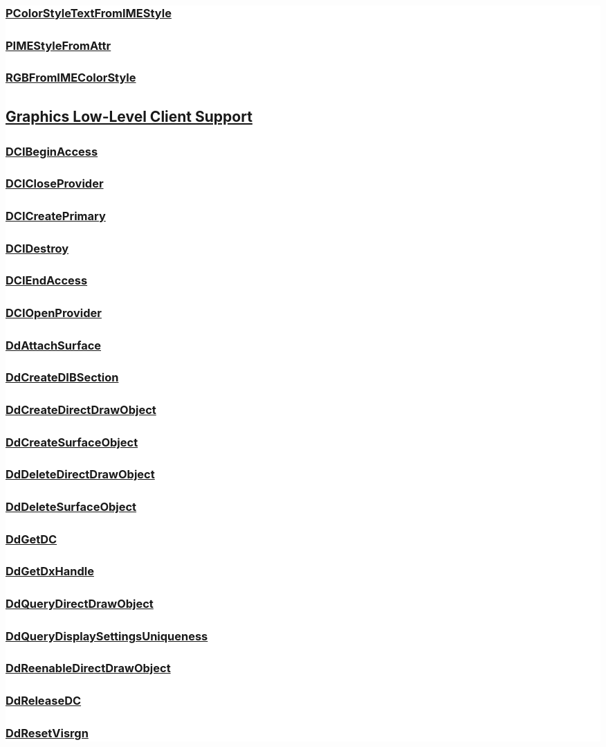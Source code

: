 ### [PColorStyleTextFromIMEStyle](pcolorstyletextfromimestyle.md)
### [PIMEStyleFromAttr](pimestylefromattr.md)
### [RGBFromIMEColorStyle](rgbfromimecolorstyle.md)
## [Graphics Low-Level Client Support](-dxgkernel-low-level-client-support.md)
### [DCIBeginAccess](/windows/win32/Dciman/nf-dciman-dcibeginaccess?branch=master)
### [DCICloseProvider](/windows/win32/Dciman/nf-dciman-dcicloseprovider?branch=master)
### [DCICreatePrimary](/windows/win32/Dciman/nf-dciman-dcicreateprimary?branch=master)
### [DCIDestroy](/windows/win32/Dciman/nf-dciman-dcidestroy?branch=master)
### [DCIEndAccess](/windows/win32/Dciman/nf-dciman-dciendaccess?branch=master)
### [DCIOpenProvider](/windows/win32/Dciman/nf-dciman-dciopenprovider?branch=master)
### [DdAttachSurface](/windows/win32/Ddrawgdi/nf-ddrawgdi-ddattachsurface?branch=master)
### [DdCreateDIBSection](/windows/win32/Ddrawgdi/nf-ddrawgdi-ddcreatedibsection?branch=master)
### [DdCreateDirectDrawObject](/windows/win32/Ddrawgdi/nf-ddrawgdi-ddcreatedirectdrawobject?branch=master)
### [DdCreateSurfaceObject](/windows/win32/Ddrawgdi/nf-ddrawgdi-ddcreatesurfaceobject?branch=master)
### [DdDeleteDirectDrawObject](/windows/win32/Ddrawgdi/nf-ddrawgdi-dddeletedirectdrawobject?branch=master)
### [DdDeleteSurfaceObject](/windows/win32/Ddrawgdi/nf-ddrawgdi-dddeletesurfaceobject?branch=master)
### [DdGetDC](/windows/win32/Ddrawgdi/nf-ddrawgdi-ddgetdc?branch=master)
### [DdGetDxHandle](/windows/win32/Ddrawgdi/nf-ddrawgdi-ddgetdxhandle?branch=master)
### [DdQueryDirectDrawObject](/windows/win32/Ddrawgdi/nf-ddrawgdi-ddquerydirectdrawobject?branch=master)
### [DdQueryDisplaySettingsUniqueness](/windows/win32/DDrawGDI/nf-ddrawgdi-ddquerydisplaysettingsuniqueness?branch=master)
### [DdReenableDirectDrawObject](/windows/win32/Ddrawgdi/nf-ddrawgdi-ddreenabledirectdrawobject?branch=master)
### [DdReleaseDC](/windows/win32/Ddrawgdi/nf-ddrawgdi-ddreleasedc?branch=master)
### [DdResetVisrgn](/windows/win32/Ddrawgdi/nf-ddrawgdi-ddresetvisrgn?branch=master)